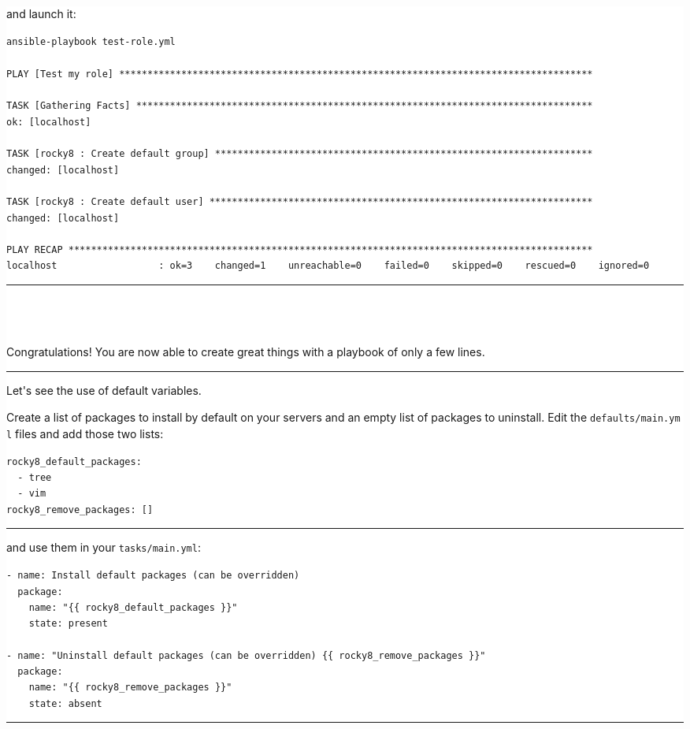 and launch it:

```
ansible-playbook test-role.yml

PLAY [Test my role] ************************************************************************************

TASK [Gathering Facts] *********************************************************************************
ok: [localhost]

TASK [rocky8 : Create default group] *******************************************************************
changed: [localhost]

TASK [rocky8 : Create default user] ********************************************************************
changed: [localhost]

PLAY RECAP *********************************************************************************************
localhost                  : ok=3    changed=1    unreachable=0    failed=0    skipped=0    rescued=0    ignored=0   
```

---
<br/>
<br/>
<br/>
Congratulations! You are now able to create great things with a playbook of only a few lines.

---
Let's see the use of default variables.

Create a list of packages to install by default on your servers and an empty list of packages to uninstall. Edit the `defaults/main.yml` files and add those two lists:

```
rocky8_default_packages:
  - tree
  - vim
rocky8_remove_packages: []
```

---
and use them in your `tasks/main.yml`:

```
- name: Install default packages (can be overridden)
  package:
    name: "{{ rocky8_default_packages }}"
    state: present

- name: "Uninstall default packages (can be overridden) {{ rocky8_remove_packages }}"
  package:
    name: "{{ rocky8_remove_packages }}"
    state: absent
```

---